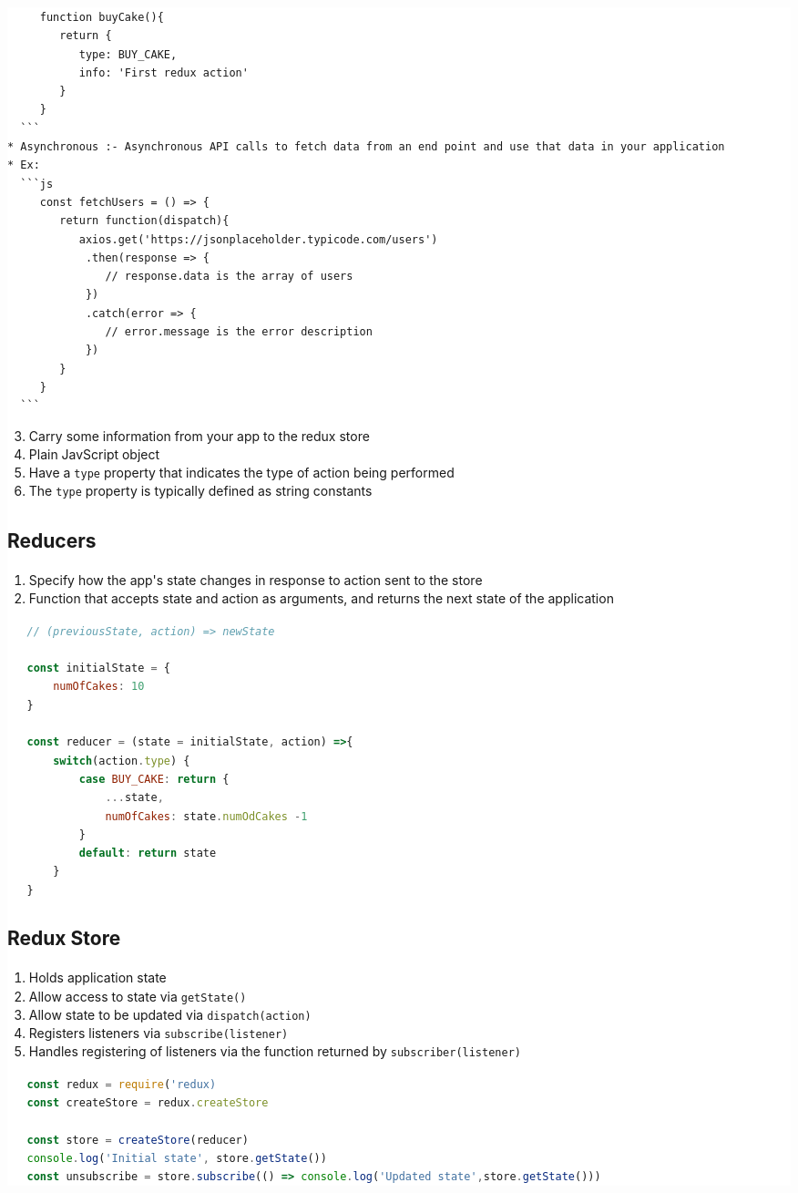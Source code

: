          function buyCake(){
            return {
               type: BUY_CAKE,
               info: 'First redux action'
            }
         }
      ```
    * Asynchronous :- Asynchronous API calls to fetch data from an end point and use that data in your application
    * Ex: 
      ```js
         const fetchUsers = () => {
            return function(dispatch){
               axios.get('https://jsonplaceholder.typicode.com/users')
                .then(response => {
                   // response.data is the array of users
                })
                .catch(error => {
                   // error.message is the error description
                })
            }
         }
      ```
 3. Carry some information from your app to the redux store
 4. Plain JavScript object
 5. Have a `type` property that indicates the type of action being performed
 6. The `type` property is typically defined as string constants

## Reducers
 1. Specify how the app's state changes in response to action sent to the store
 2. Function that accepts state and action as arguments, and returns the next state of the application
   ```js
      // (previousState, action) => newState

      const initialState = {
          numOfCakes: 10
      }

      const reducer = (state = initialState, action) =>{
          switch(action.type) {
              case BUY_CAKE: return {
                  ...state,
                  numOfCakes: state.numOdCakes -1
              }
              default: return state
          }
      }
   ```
## Redux Store
 1. Holds application state
 2. Allow access to state via `getState()`
 3. Allow state to be updated via `dispatch(action)`
 4. Registers listeners via `subscribe(listener)`
 5. Handles registering of listeners via the function returned by `subscriber(listener)`
   ```js
      const redux = require('redux)
      const createStore = redux.createStore

      const store = createStore(reducer)
      console.log('Initial state', store.getState())
      const unsubscribe = store.subscribe(() => console.log('Updated state',store.getState()))
   ```